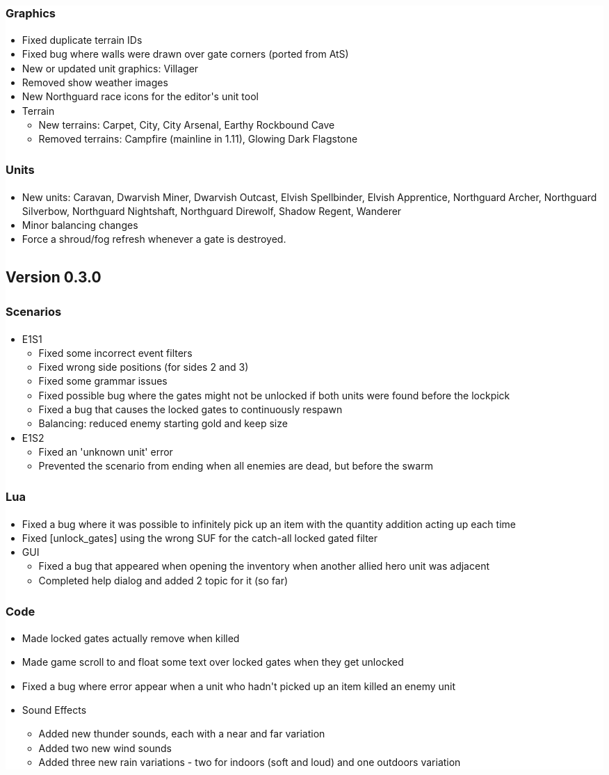 ### Graphics
  * Fixed duplicate terrain IDs
  * Fixed bug where walls were drawn over gate corners (ported from AtS)
  * New or updated unit graphics: Villager
  * Removed show weather images
  * New Northguard race icons for the editor's unit tool
  * Terrain
    * New terrains: Carpet, City, City Arsenal, Earthy Rockbound Cave
    * Removed terrains: Campfire (mainline in 1.11), Glowing Dark Flagstone

### Units
  * New units: Caravan, Dwarvish Miner, Dwarvish Outcast, Elvish Spellbinder,
    Elvish Apprentice, Northguard Archer, Northguard Silverbow, Northguard Nightshaft,
    Northguard Direwolf, Shadow Regent, Wanderer
  * Minor balancing changes
  * Force a shroud/fog refresh whenever a gate is destroyed.


Version 0.3.0
-------------
### Scenarios
  * E1S1
    * Fixed some incorrect event filters
    * Fixed wrong side positions (for sides 2 and 3)
    * Fixed some grammar issues
    * Fixed possible bug where the gates might not be unlocked if both units were found
      before the lockpick
    * Fixed a bug that causes the locked gates to continuously respawn
    * Balancing: reduced enemy starting gold and keep size
  * E1S2
    * Fixed an 'unknown unit' error
    * Prevented the scenario from ending when all enemies are dead, but before the swarm

### Lua
  * Fixed a bug where it was possible to infinitely pick up an item with the quantity
    addition acting up each time
  * Fixed [unlock_gates] using the wrong SUF for the catch-all locked gated filter
  * GUI
    * Fixed a bug that appeared when opening the inventory when another allied hero unit
      was adjacent
    * Completed help dialog and added 2 topic for it (so far)

### Code
  * Made locked gates actually remove when killed
  * Made game scroll to and float some text over locked gates when they get unlocked
  * Fixed a bug where error appear when a unit who hadn't picked up an item killed
    an enemy unit

* Sound Effects
  * Added new thunder sounds, each with a near and far variation
  * Added two new wind sounds
  * Added three new rain variations - two for indoors (soft and loud) and one outdoors
    variation
